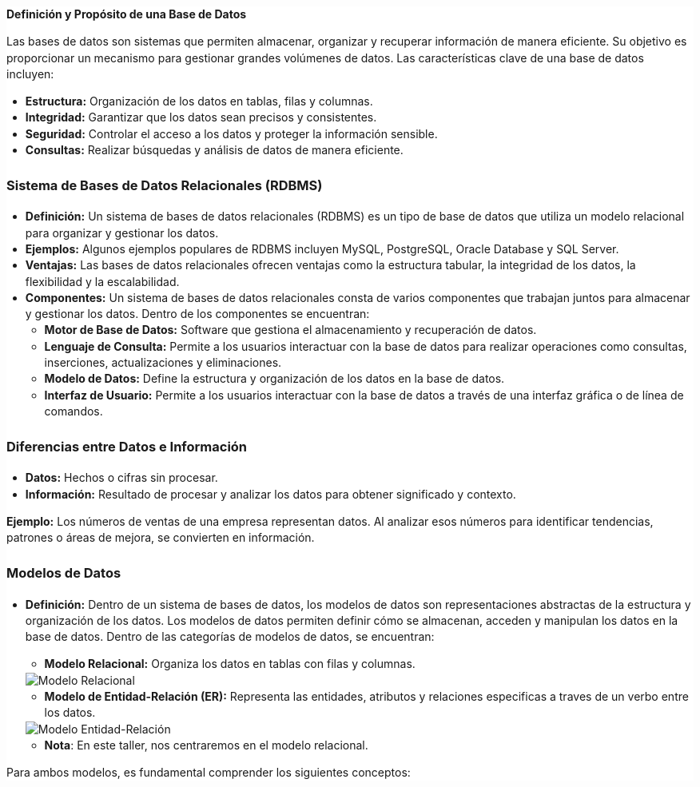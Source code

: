 **Definición y Propósito de una Base de Datos**

Las bases de datos son sistemas que permiten almacenar, organizar y recuperar información de manera eficiente. Su objetivo es proporcionar un mecanismo para gestionar grandes volúmenes de datos. Las características clave de una base de datos incluyen:

- **Estructura:** Organización de los datos en tablas, filas y columnas.
- **Integridad:** Garantizar que los datos sean precisos y consistentes.
- **Seguridad:** Controlar el acceso a los datos y proteger la información sensible.
- **Consultas:** Realizar búsquedas y análisis de datos de manera eficiente.

### Sistema de Bases de Datos Relacionales (RDBMS)

- **Definición:** Un sistema de bases de datos relacionales (RDBMS) es un tipo de base de datos que utiliza un modelo relacional para organizar y gestionar los datos.
- **Ejemplos:** Algunos ejemplos populares de RDBMS incluyen MySQL, PostgreSQL, Oracle Database y SQL Server.
- **Ventajas:** Las bases de datos relacionales ofrecen ventajas como la estructura tabular, la integridad de los datos, la flexibilidad y la escalabilidad.
- **Componentes:** Un sistema de bases de datos relacionales consta de varios componentes que trabajan juntos para almacenar y gestionar los datos. Dentro de los componentes se encuentran:
  - **Motor de Base de Datos:** Software que gestiona el almacenamiento y recuperación de datos.
  - **Lenguaje de Consulta:** Permite a los usuarios interactuar con la base de datos para realizar operaciones como consultas, inserciones, actualizaciones y eliminaciones.
  - **Modelo de Datos:** Define la estructura y organización de los datos en la base de datos.
  - **Interfaz de Usuario:** Permite a los usuarios interactuar con la base de datos a través de una interfaz gráfica o de línea de comandos.

### Diferencias entre Datos e Información

- **Datos:** Hechos o cifras sin procesar.
- **Información:** Resultado de procesar y analizar los datos para obtener significado y contexto.

**Ejemplo:** Los números de ventas de una empresa representan datos. Al analizar esos números para identificar tendencias, patrones o áreas de mejora, se convierten en información.

### Modelos de Datos

- **Definición:** Dentro de un sistema de bases de datos, los modelos de datos son representaciones abstractas de la estructura y organización de los datos. Los modelos de datos permiten definir cómo se almacenan, acceden y manipulan los datos en la base de datos. Dentro de las categorías de modelos de datos, se encuentran:

  - **Modelo Relacional:** Organiza los datos en tablas con filas y columnas.

  <img src="assets/relational-model.png" alt="Modelo Relacional" width="500px">

  - **Modelo de Entidad-Relación (ER):** Representa las entidades, atributos y relaciones especificas a traves de un verbo entre los datos.

  <img src="assets/entity-relation-model.png" alt="Modelo Entidad-Relación" width="500px">

  - **Nota**: En este taller, nos centraremos en el modelo relacional.

Para ambos modelos, es fundamental comprender los siguientes conceptos:
